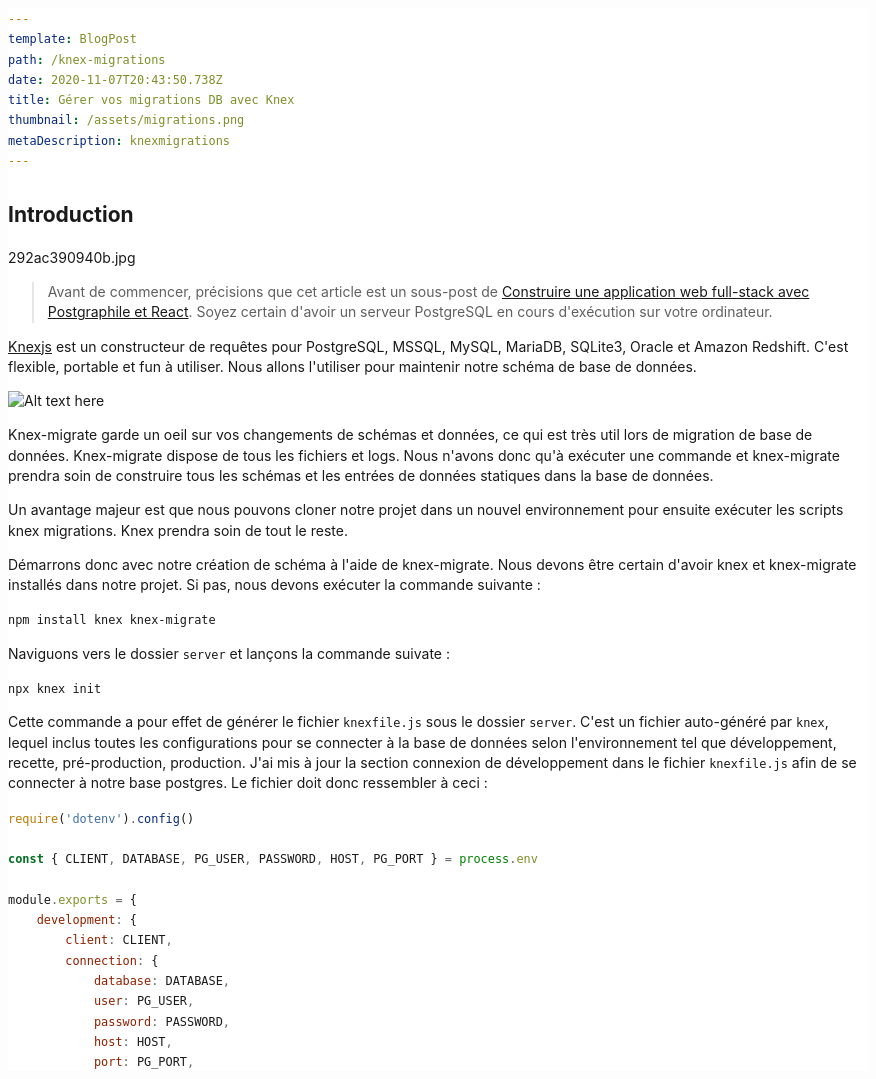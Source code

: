 ```yaml
---
template: BlogPost
path: /knex-migrations
date: 2020-11-07T20:43:50.738Z
title: Gérer vos migrations DB avec Knex
thumbnail: /assets/migrations.png
metaDescription: knexmigrations
---
```


## Introduction

292ac390940b.jpg

>Avant de commencer, précisions que cet article est un sous-post de [Construire une application web full-stack avec Postgraphile et React](/live-queries). Soyez certain d'avoir un serveur PostgreSQL en cours d'exécution sur votre ordinateur.

[Knexjs](http://knexjs.org) est un constructeur de requêtes pour PostgreSQL, MSSQL, MySQL, MariaDB, SQLite3, Oracle et Amazon Redshift. C'est flexible, portable et fun à utiliser. Nous allons l'utiliser pour maintenir notre schéma de base de données.

![Alt text here](/assets/knex.png#lightbox=true;display=block;margin-left=auto;margin-right=auto;width=50%)

Knex-migrate garde un oeil sur vos changements de schémas et données, ce qui est très util lors de migration de base de données. Knex-migrate dispose de tous les fichiers et logs. Nous n'avons donc qu'à exécuter une commande et knex-migrate prendra soin de construire tous les schémas et les entrées de données statiques dans la base de données.

Un avantage majeur est que nous pouvons cloner notre projet dans un nouvel environnement pour ensuite exécuter les scripts knex migrations. Knex prendra soin de tout le reste.

Démarrons donc avec notre création de schéma à l'aide de knex-migrate. Nous devons être certain d'avoir knex et knex-migrate installés dans notre projet. Si pas, nous devons exécuter la commande suivante :



```bash
npm install knex knex-migrate
```

Naviguons vers le dossier `server` et lançons la commande suivate :

```npx
npx knex init
```

Cette commande a pour effet de générer le fichier `knexfile.js` sous le dossier `server`. C'est un fichier auto-généré par `knex`, lequel inclus toutes les configurations pour se connecter à la base de données selon l'environnement tel que développement, recette, pré-production, production. J'ai mis à jour la section connexion de développement dans le fichier `knexfile.js` afin de se connecter à notre base postgres. Le fichier doit donc ressembler à ceci :

```javascript
require('dotenv').config()

const { CLIENT, DATABASE, PG_USER, PASSWORD, HOST, PG_PORT } = process.env

module.exports = {
    development: {
        client: CLIENT,
        connection: {
            database: DATABASE,
            user: PG_USER,
            password: PASSWORD,
            host: HOST,
            port: PG_PORT,
```